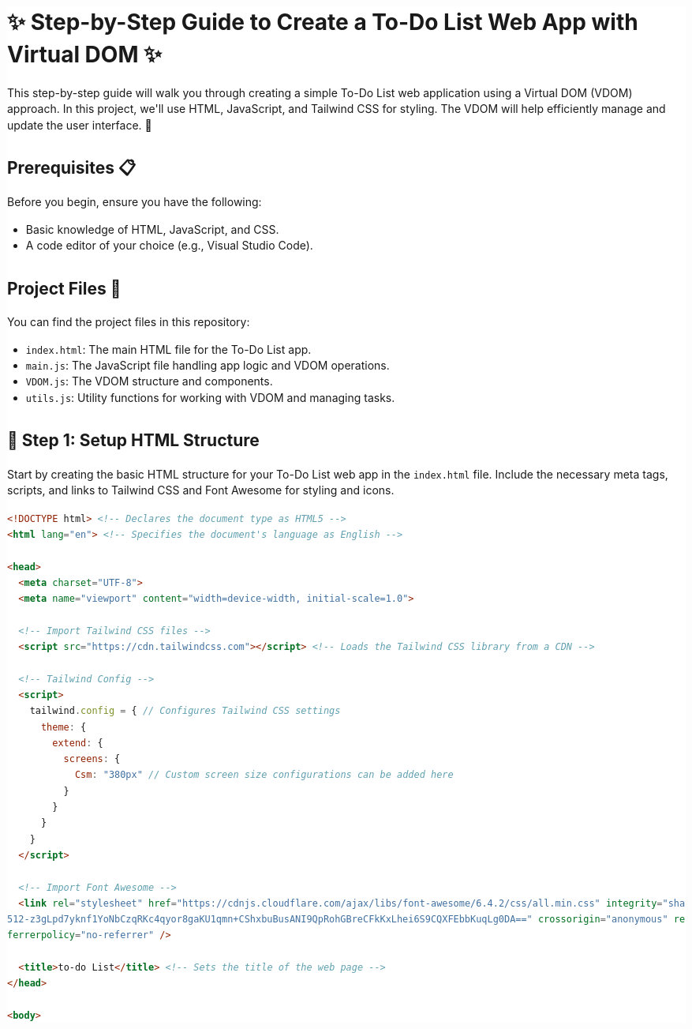 # ✨ Step-by-Step Guide to Create a To-Do List Web App with Virtual DOM ✨

This step-by-step guide will walk you through creating a simple To-Do List web application using a Virtual DOM (VDOM) approach. In this project, we'll use HTML, JavaScript, and Tailwind CSS for styling. The VDOM will help efficiently manage and update the user interface. 🚀

## Prerequisites 📋

Before you begin, ensure you have the following:

- Basic knowledge of HTML, JavaScript, and CSS.
- A code editor of your choice (e.g., Visual Studio Code).

## Project Files 📁

You can find the project files in this repository:

- `index.html`: The main HTML file for the To-Do List app.
- `main.js`: The JavaScript file handling app logic and VDOM operations.
- `VDOM.js`: The VDOM structure and components.
- `utils.js`: Utility functions for working with VDOM and managing tasks.

## 🌟 Step 1: Setup HTML Structure

Start by creating the basic HTML structure for your To-Do List web app in the `index.html` file. Include the necessary meta tags, scripts, and links to Tailwind CSS and Font Awesome for styling and icons.

```html
<!DOCTYPE html> <!-- Declares the document type as HTML5 -->
<html lang="en"> <!-- Specifies the document's language as English -->

<head>
  <meta charset="UTF-8"> 
  <meta name="viewport" content="width=device-width, initial-scale=1.0">

  <!-- Import Tailwind CSS files -->
  <script src="https://cdn.tailwindcss.com"></script> <!-- Loads the Tailwind CSS library from a CDN -->
  
  <!-- Tailwind Config -->
  <script>
    tailwind.config = { // Configures Tailwind CSS settings 
      theme: {
        extend: {
          screens: {
            Csm: "380px" // Custom screen size configurations can be added here
          }
        }
      }
    }
  </script>

  <!-- Import Font Awesome -->
  <link rel="stylesheet" href="https://cdnjs.cloudflare.com/ajax/libs/font-awesome/6.4.2/css/all.min.css" integrity="sha512-z3gLpd7yknf1YoNbCzqRKc4qyor8gaKU1qmn+CShxbuBusANI9QpRohGBreCFkKxLhei6S9CQXFEbbKuqLg0DA==" crossorigin="anonymous" referrerpolicy="no-referrer" />

  <title>to-do List</title> <!-- Sets the title of the web page -->
</head>

<body>
```